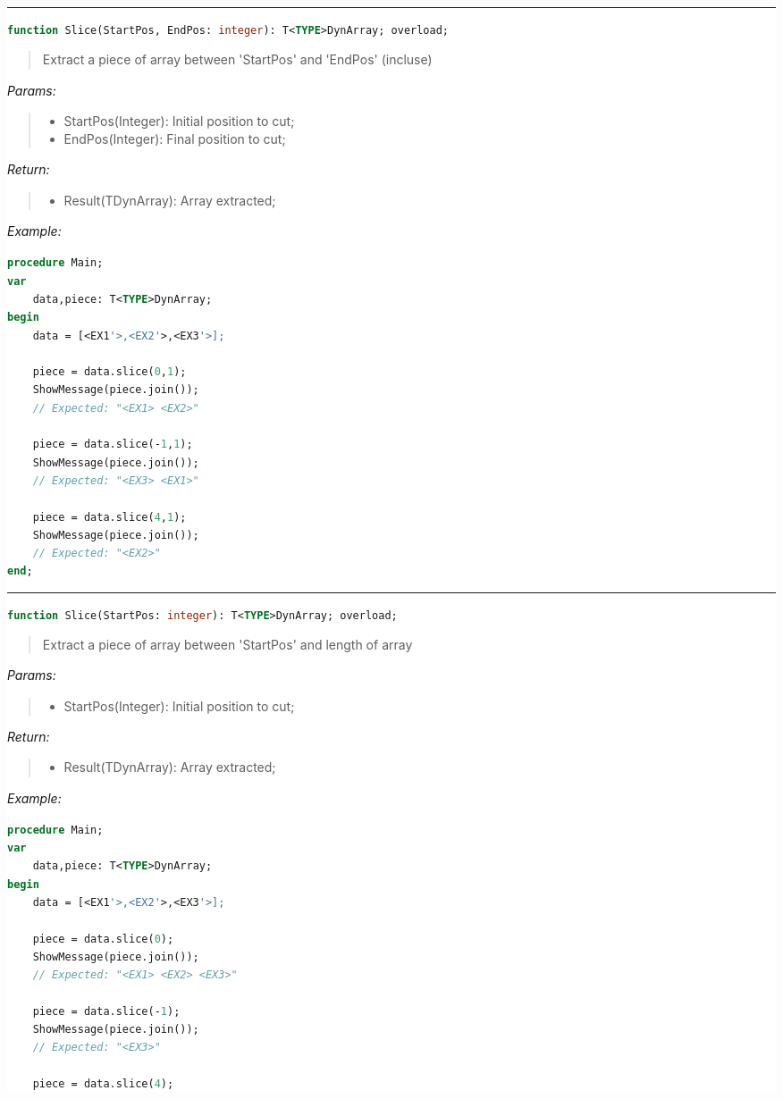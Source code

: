 
<hr width=”100%”>

```pascal
function Slice(StartPos, EndPos: integer): T<TYPE>DynArray; overload;
 ```

> Extract a piece of array between 'StartPos' and 'EndPos' (incluse)

*Params:*
>  - StartPos(Integer): Initial position to cut;
>  - EndPos(Integer): Final position to cut;

*Return:*
>  - Result(T<TYPE>DynArray): Array extracted;

*Example:*

``` pascal
procedure Main;
var 
	data,piece: T<TYPE>DynArray;
begin
	data = [<EX1'>,<EX2'>,<EX3'>];
	
	piece = data.slice(0,1);
	ShowMessage(piece.join());	
	// Expected: "<EX1> <EX2>"
	
	piece = data.slice(-1,1);
	ShowMessage(piece.join());	
	// Expected: "<EX3> <EX1>"
	
	piece = data.slice(4,1);
	ShowMessage(piece.join());	
	// Expected: "<EX2>"
end;
```

<hr width=”100%”>

```pascal
function Slice(StartPos: integer): T<TYPE>DynArray; overload;
 ```

> Extract a piece of array between 'StartPos' and length of array

*Params:*
>  - StartPos(Integer): Initial position to cut;

*Return:*
>  - Result(T<TYPE>DynArray): Array extracted;

*Example:*

``` pascal
procedure Main;
var 
	data,piece: T<TYPE>DynArray;
begin
	data = [<EX1'>,<EX2'>,<EX3'>];
	
	piece = data.slice(0);
	ShowMessage(piece.join());	
	// Expected: "<EX1> <EX2> <EX3>"
	
	piece = data.slice(-1);
	ShowMessage(piece.join());	
	// Expected: "<EX3>"
	
	piece = data.slice(4);
```